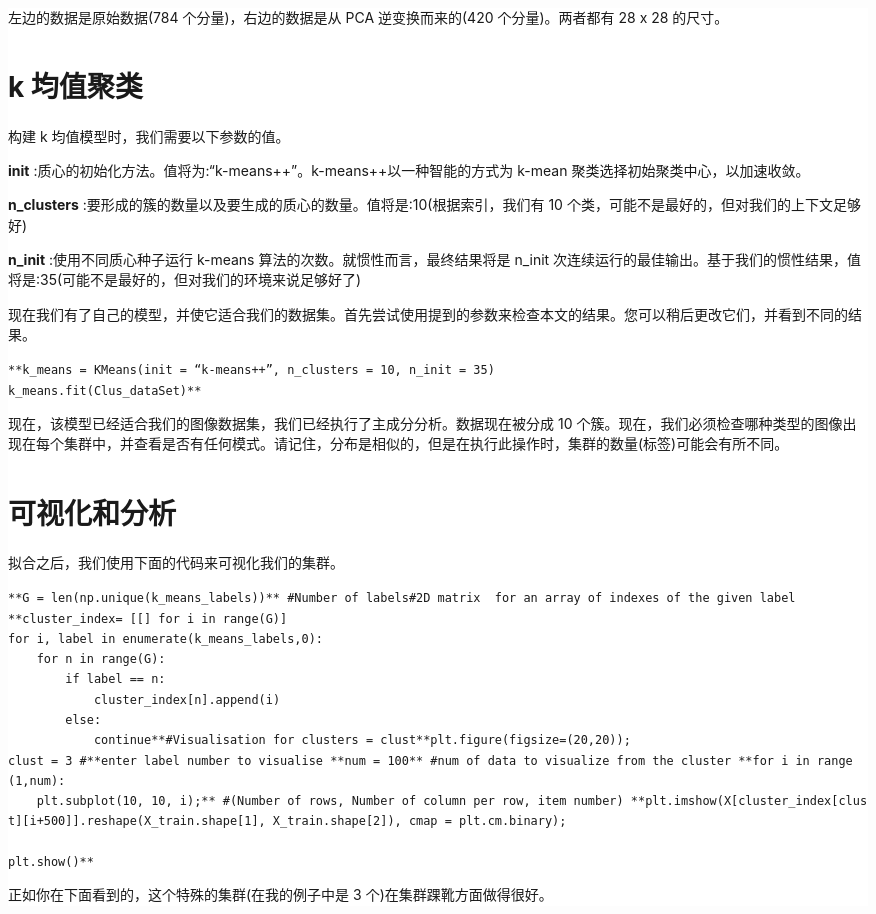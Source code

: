 左边的数据是原始数据(784 个分量)，右边的数据是从 PCA 逆变换而来的(420 个分量)。两者都有 28 x 28 的尺寸。

# k 均值聚类

构建 k 均值模型时，我们需要以下参数的值。

**init** :质心的初始化方法。值将为:“k-means++”。k-means++以一种智能的方式为 k-mean 聚类选择初始聚类中心，以加速收敛。

**n_clusters** :要形成的簇的数量以及要生成的质心的数量。值将是:10(根据索引，我们有 10 个类，可能不是最好的，但对我们的上下文足够好)

**n_init** :使用不同质心种子运行 k-means 算法的次数。就惯性而言，最终结果将是 n_init 次连续运行的最佳输出。基于我们的惯性结果，值将是:35(可能不是最好的，但对我们的环境来说足够好了)

现在我们有了自己的模型，并使它适合我们的数据集。首先尝试使用提到的参数来检查本文的结果。您可以稍后更改它们，并看到不同的结果。

```
**k_means = KMeans(init = “k-means++”, n_clusters = 10, n_init = 35)
k_means.fit(Clus_dataSet)**
```

现在，该模型已经适合我们的图像数据集，我们已经执行了主成分分析。数据现在被分成 10 个簇。现在，我们必须检查哪种类型的图像出现在每个集群中，并查看是否有任何模式。请记住，分布是相似的，但是在执行此操作时，集群的数量(标签)可能会有所不同。

# 可视化和分析

拟合之后，我们使用下面的代码来可视化我们的集群。

```
**G = len(np.unique(k_means_labels))** #Number of labels#2D matrix  for an array of indexes of the given label
**cluster_index= [[] for i in range(G)]
for i, label in enumerate(k_means_labels,0):
    for n in range(G):
        if label == n:
            cluster_index[n].append(i)
        else:
            continue**#Visualisation for clusters = clust**plt.figure(figsize=(20,20));
clust = 3 #**enter label number to visualise **num = 100** #num of data to visualize from the cluster **for i in range(1,num): 
    plt.subplot(10, 10, i);** #(Number of rows, Number of column per row, item number) **plt.imshow(X[cluster_index[clust][i+500]].reshape(X_train.shape[1], X_train.shape[2]), cmap = plt.cm.binary);

plt.show()**
```

正如你在下面看到的，这个特殊的集群(在我的例子中是 3 个)在集群踝靴方面做得很好。
